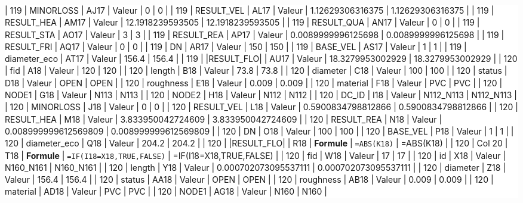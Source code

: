 | 119 | MINORLOSS | AJ17 | Valeur | 0 | 0 |
| 119 | RESULT_VEL | AL17 | Valeur | 1.12629306316375 | 1.12629306316375 |
| 119 | RESULT_HEA | AM17 | Valeur | 12.1918239593505 | 12.1918239593505 |
| 119 | RESULT_QUA | AN17 | Valeur | 0 | 0 |
| 119 | RESULT_STA | AO17 | Valeur | 3 | 3 |
| 119 | RESULT_REA | AP17 | Valeur | 0.0089999996125698 | 0.0089999996125698 |
| 119 | RESULT_FRI | AQ17 | Valeur | 0 | 0 |
| 119 | DN | AR17 | Valeur | 150 | 150 |
| 119 | BASE_VEL | AS17 | Valeur | 1 | 1 |
| 119 | diameter_eco | AT17 | Valeur | 156.4 | 156.4 |
| 119 | |RESULT_FLO| | AU17 | Valeur | 18.3279953002929 | 18.3279953002929 |
| 120 | fid | A18 | Valeur | 120 | 120 |
| 120 | length | B18 | Valeur | 73.8 | 73.8 |
| 120 | diameter | C18 | Valeur | 100 | 100 |
| 120 | status | D18 | Valeur | OPEN | OPEN |
| 120 | roughness | E18 | Valeur | 0.009 | 0.009 |
| 120 | material | F18 | Valeur | PVC | PVC |
| 120 | NODE1 | G18 | Valeur | N113 | N113 |
| 120 | NODE2 | H18 | Valeur | N112 | N112 |
| 120 | DC_ID | I18 | Valeur | N112_N113 | N112_N113 |
| 120 | MINORLOSS | J18 | Valeur | 0 | 0 |
| 120 | RESULT_VEL | L18 | Valeur | 0.5900834798812866 | 0.5900834798812866 |
| 120 | RESULT_HEA | M18 | Valeur | 3.833950042724609 | 3.833950042724609 |
| 120 | RESULT_REA | N18 | Valeur | 0.008999999612569809 | 0.008999999612569809 |
| 120 | DN | O18 | Valeur | 100 | 100 |
| 120 | BASE_VEL | P18 | Valeur | 1 | 1 |
| 120 | diameter_eco | Q18 | Valeur | 204.2 | 204.2 |
| 120 | |RESULT_FLO| | R18 | **Formule** | `=ABS(K18)` | =ABS(K18) |
| 120 | Col 20 | T18 | **Formule** | `=IF(I18=X18,TRUE,FALSE)` | =IF(I18=X18,TRUE,FALSE) |
| 120 | fid | W18 | Valeur | 17 | 17 |
| 120 | id | X18 | Valeur | N160_N161 | N160_N161 |
| 120 | length | Y18 | Valeur | 0.000702073095537111 | 0.000702073095537111 |
| 120 | diameter | Z18 | Valeur | 156.4 | 156.4 |
| 120 | status | AA18 | Valeur | OPEN | OPEN |
| 120 | roughness | AB18 | Valeur | 0.009 | 0.009 |
| 120 | material | AD18 | Valeur | PVC | PVC |
| 120 | NODE1 | AG18 | Valeur | N160 | N160 |